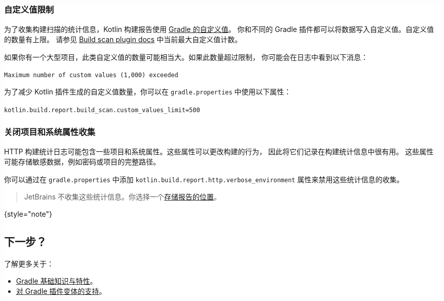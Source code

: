 ### 自定义值限制

为了收集构建扫描的统计信息，Kotlin 构建报告使用 [Gradle 的自定义值](https://docs.gradle.org/current/userguide/tutorials/extending-build-scans/)。
你和不同的 Gradle 插件都可以将数据写入自定义值。自定义值的数量有上限。
请参见 [Build scan plugin docs](https://docs.gradle.org/current/userguide/gradle-plugin/#adding_custom_values) 中当前最大自定义值计数。

如果你有一个大型项目，此类自定义值的数量可能相当大。如果此数量超过限制，
你可能会在日志中看到以下消息：

```text
Maximum number of custom values (1,000) exceeded
```

为了减少 Kotlin 插件生成的自定义值数量，你可以在 `gradle.properties` 中使用以下属性：

```none
kotlin.build.report.build_scan.custom_values_limit=500
```

### 关闭项目和系统属性收集

HTTP 构建统计日志可能包含一些项目和系统属性。这些属性可以更改构建的行为，
因此将它们记录在构建统计信息中很有用。
这些属性可能存储敏感数据，例如密码或项目的完整路径。

你可以通过在 `gradle.properties` 中添加 `kotlin.build.report.http.verbose_environment` 属性来禁用这些统计信息的收集。

> JetBrains 不收集这些统计信息。你选择一个[存储报告的位置](#enabling-build-reports)。
>
{style="note"}

## 下一步？

了解更多关于：
*   [Gradle 基础知识与特性](https://docs.gradle.org/current/userguide/userguide.html)。
*   [对 Gradle 插件变体的支持](gradle-plugin-variants.md)。